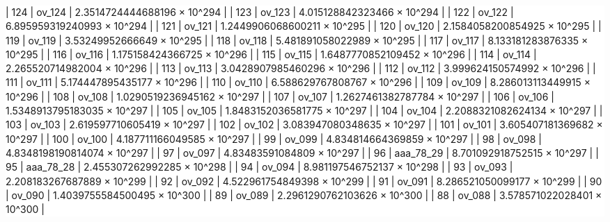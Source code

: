 | 124 | ov_124 | 2.3514724444688196 × 10^294 |
| 123 | ov_123 | 4.015128842323466 × 10^294 |
| 122 | ov_122 | 6.895959319240993 × 10^294 |
| 121 | ov_121 | 1.2449906068600211 × 10^295 |
| 120 | ov_120 | 2.1584058200854925 × 10^295 |
| 119 | ov_119 | 3.53249952666649 × 10^295 |
| 118 | ov_118 | 5.481891058022989 × 10^295 |
| 117 | ov_117 | 8.133181283876335 × 10^295 |
| 116 | ov_116 | 1.175158424366725 × 10^296 |
| 115 | ov_115 | 1.6487770852109452 × 10^296 |
| 114 | ov_114 | 2.265520714982004 × 10^296 |
| 113 | ov_113 | 3.0428907985460296 × 10^296 |
| 112 | ov_112 | 3.999624150574992 × 10^296 |
| 111 | ov_111 | 5.174447895435177 × 10^296 |
| 110 | ov_110 | 6.588629767808767 × 10^296 |
| 109 | ov_109 | 8.286013113449915 × 10^296 |
| 108 | ov_108 | 1.0290519236945162 × 10^297 |
| 107 | ov_107 | 1.2627461382787784 × 10^297 |
| 106 | ov_106 | 1.5348913795183035 × 10^297 |
| 105 | ov_105 | 1.8483152036581775 × 10^297 |
| 104 | ov_104 | 2.2088321082624134 × 10^297 |
| 103 | ov_103 | 2.619597710605419 × 10^297 |
| 102 | ov_102 | 3.083947080348635 × 10^297 |
| 101 | ov_101 | 3.605407181369682 × 10^297 |
| 100 | ov_100 | 4.187711166049585 × 10^297 |
| 99 | ov_099 | 4.834814664369859 × 10^297 |
| 98 | ov_098 | 4.8348198190814074 × 10^297 |
| 97 | ov_097 | 4.83483591084809 × 10^297 |
| 96 | aaa_78_29 | 8.701092918752515 × 10^297 |
| 95 | aaa_78_28 | 2.455307262992285 × 10^298 |
| 94 | ov_094 | 8.981197546752137 × 10^298 |
| 93 | ov_093 | 2.208183267687889 × 10^299 |
| 92 | ov_092 | 4.522961754849398 × 10^299 |
| 91 | ov_091 | 8.286521050099177 × 10^299 |
| 90 | ov_090 | 1.4039755584500495 × 10^300 |
| 89 | ov_089 | 2.2961290762103626 × 10^300 |
| 88 | ov_088 | 3.578571022028401 × 10^300 |